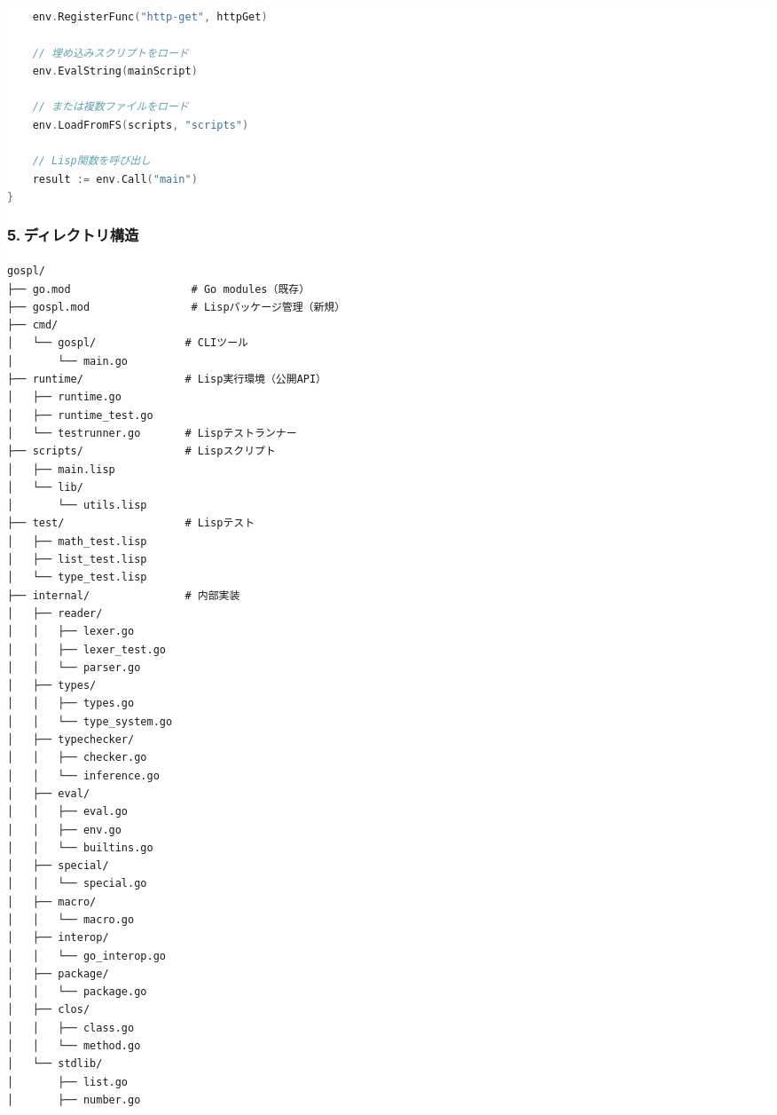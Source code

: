 ```go
    env.RegisterFunc("http-get", httpGet)

    // 埋め込みスクリプトをロード
    env.EvalString(mainScript)

    // または複数ファイルをロード
    env.LoadFromFS(scripts, "scripts")

    // Lisp関数を呼び出し
    result := env.Call("main")
}
```

### 5. ディレクトリ構造

```
gospl/
├── go.mod                   # Go modules（既存）
├── gospl.mod                # Lispパッケージ管理（新規）
├── cmd/
│   └── gospl/              # CLIツール
│       └── main.go
├── runtime/                # Lisp実行環境（公開API）
│   ├── runtime.go
│   ├── runtime_test.go
│   └── testrunner.go       # Lispテストランナー
├── scripts/                # Lispスクリプト
│   ├── main.lisp
│   └── lib/
│       └── utils.lisp
├── test/                   # Lispテスト
│   ├── math_test.lisp
│   ├── list_test.lisp
│   └── type_test.lisp
├── internal/               # 内部実装
│   ├── reader/
│   │   ├── lexer.go
│   │   ├── lexer_test.go
│   │   └── parser.go
│   ├── types/
│   │   ├── types.go
│   │   └── type_system.go
│   ├── typechecker/
│   │   ├── checker.go
│   │   └── inference.go
│   ├── eval/
│   │   ├── eval.go
│   │   ├── env.go
│   │   └── builtins.go
│   ├── special/
│   │   └── special.go
│   ├── macro/
│   │   └── macro.go
│   ├── interop/
│   │   └── go_interop.go
│   ├── package/
│   │   └── package.go
│   ├── clos/
│   │   ├── class.go
│   │   └── method.go
│   └── stdlib/
│       ├── list.go
│       ├── number.go
```